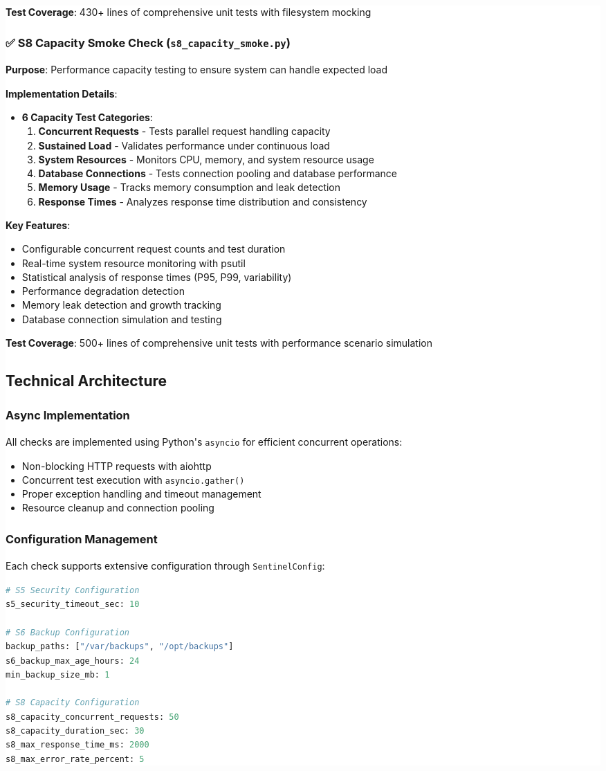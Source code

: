 **Test Coverage**: 430+ lines of comprehensive unit tests with filesystem mocking

### ✅ S8 Capacity Smoke Check (`s8_capacity_smoke.py`)

**Purpose**: Performance capacity testing to ensure system can handle expected load

**Implementation Details**:
- **6 Capacity Test Categories**:
  1. **Concurrent Requests** - Tests parallel request handling capacity
  2. **Sustained Load** - Validates performance under continuous load
  3. **System Resources** - Monitors CPU, memory, and system resource usage
  4. **Database Connections** - Tests connection pooling and database performance
  5. **Memory Usage** - Tracks memory consumption and leak detection
  6. **Response Times** - Analyzes response time distribution and consistency

**Key Features**:
- Configurable concurrent request counts and test duration
- Real-time system resource monitoring with psutil
- Statistical analysis of response times (P95, P99, variability)
- Performance degradation detection
- Memory leak detection and growth tracking
- Database connection simulation and testing

**Test Coverage**: 500+ lines of comprehensive unit tests with performance scenario simulation

## Technical Architecture

### Async Implementation
All checks are implemented using Python's `asyncio` for efficient concurrent operations:
- Non-blocking HTTP requests with aiohttp
- Concurrent test execution with `asyncio.gather()`
- Proper exception handling and timeout management
- Resource cleanup and connection pooling

### Configuration Management
Each check supports extensive configuration through `SentinelConfig`:
```python
# S5 Security Configuration
s5_security_timeout_sec: 10

# S6 Backup Configuration  
backup_paths: ["/var/backups", "/opt/backups"]
s6_backup_max_age_hours: 24
min_backup_size_mb: 1

# S8 Capacity Configuration
s8_capacity_concurrent_requests: 50
s8_capacity_duration_sec: 30
s8_max_response_time_ms: 2000
s8_max_error_rate_percent: 5
```
